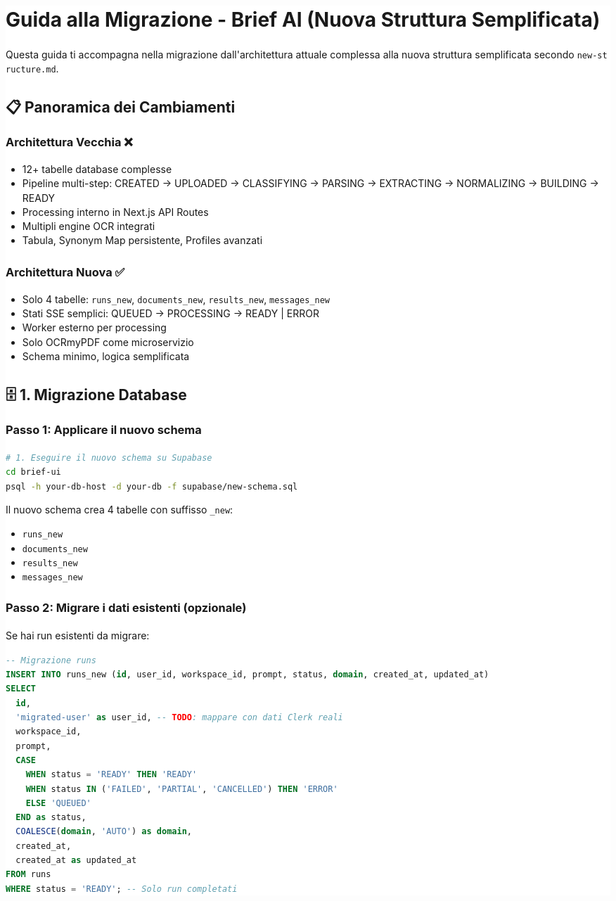 # Guida alla Migrazione - Brief AI (Nuova Struttura Semplificata)

Questa guida ti accompagna nella migrazione dall'architettura attuale complessa alla nuova struttura semplificata secondo `new-structure.md`.

## 📋 Panoramica dei Cambiamenti

### Architettura Vecchia ❌
- 12+ tabelle database complesse
- Pipeline multi-step: CREATED → UPLOADED → CLASSIFYING → PARSING → EXTRACTING → NORMALIZING → BUILDING → READY
- Processing interno in Next.js API Routes
- Multipli engine OCR integrati
- Tabula, Synonym Map persistente, Profiles avanzati

### Architettura Nuova ✅
- Solo 4 tabelle: `runs_new`, `documents_new`, `results_new`, `messages_new`
- Stati SSE semplici: QUEUED → PROCESSING → READY | ERROR
- Worker esterno per processing
- Solo OCRmyPDF come microservizio
- Schema minimo, logica semplificata

## 🗄️ 1. Migrazione Database

### Passo 1: Applicare il nuovo schema

```bash
# 1. Eseguire il nuovo schema su Supabase
cd brief-ui
psql -h your-db-host -d your-db -f supabase/new-schema.sql
```

Il nuovo schema crea 4 tabelle con suffisso `_new`:
- `runs_new`
- `documents_new` 
- `results_new`
- `messages_new`

### Passo 2: Migrare i dati esistenti (opzionale)

Se hai run esistenti da migrare:

```sql
-- Migrazione runs
INSERT INTO runs_new (id, user_id, workspace_id, prompt, status, domain, created_at, updated_at)
SELECT 
  id, 
  'migrated-user' as user_id, -- TODO: mappare con dati Clerk reali
  workspace_id,
  prompt,
  CASE 
    WHEN status = 'READY' THEN 'READY'
    WHEN status IN ('FAILED', 'PARTIAL', 'CANCELLED') THEN 'ERROR' 
    ELSE 'QUEUED'
  END as status,
  COALESCE(domain, 'AUTO') as domain,
  created_at,
  created_at as updated_at
FROM runs 
WHERE status = 'READY'; -- Solo run completati

```